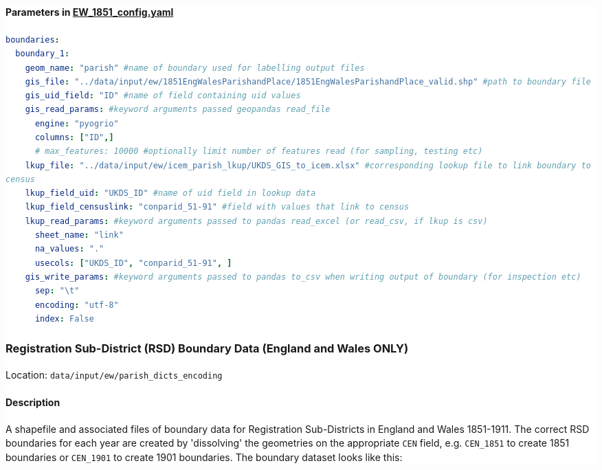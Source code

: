 #### Parameters in [EW_1851_config.yaml](configuration/EW_1851_config.yaml)

```yaml
boundaries:
  boundary_1:
    geom_name: "parish" #name of boundary used for labelling output files
    gis_file: "../data/input/ew/1851EngWalesParishandPlace/1851EngWalesParishandPlace_valid.shp" #path to boundary file
    gis_uid_field: "ID" #name of field containing uid values
    gis_read_params: #keyword arguments passed geopandas read_file
      engine: "pyogrio"
      columns: ["ID",]
      # max_features: 10000 #optionally limit number of features read (for sampling, testing etc)
    lkup_file: "../data/input/ew/icem_parish_lkup/UKDS_GIS_to_icem.xlsx" #corresponding lookup file to link boundary to census
    lkup_field_uid: "UKDS_ID" #name of uid field in lookup data
    lkup_field_censuslink: "conparid_51-91" #field with values that link to census
    lkup_read_params: #keyword arguments passed to pandas read_excel (or read_csv, if lkup is csv)
      sheet_name: "link"
      na_values: "."
      usecols: ["UKDS_ID", "conparid_51-91", ]
    gis_write_params: #keyword arguments passed to pandas to_csv when writing output of boundary (for inspection etc)
      sep: "\t"
      encoding: "utf-8"
      index: False
```

### Registration Sub-District (RSD) Boundary Data (England and Wales ONLY)
Location: `data/input/ew/parish_dicts_encoding`

#### Description

A shapefile and associated files of boundary data for Registration Sub-Districts in England and Wales 1851-1911. The correct RSD boundaries for each year are created by 'dissolving' the geometries on the appropriate `CEN` field, e.g. `CEN_1851` to create 1851 boundaries or `CEN_1901` to create 1901 boundaries. The boundary dataset looks like this:
